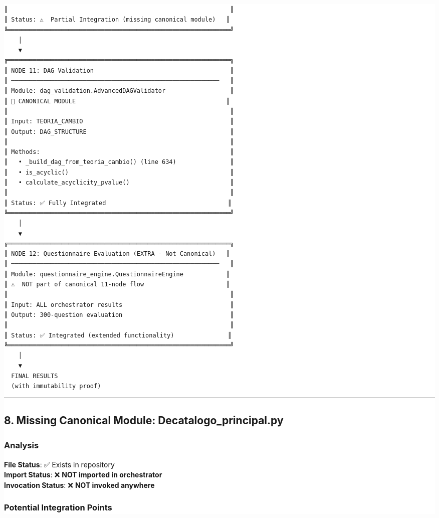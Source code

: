 ```
║                                                              ║
║ Status: ⚠️  Partial Integration (missing canonical module)   ║
╚══════════════════════════════════════════════════════════════╝
    │
    ▼
╔══════════════════════════════════════════════════════════════╗
║ NODE 11: DAG Validation                                      ║
║ ──────────────────────────────────────────────────────────   ║
║ Module: dag_validation.AdvancedDAGValidator                  ║
║ 🎯 CANONICAL MODULE                                          ║
║                                                              ║
║ Input: TEORIA_CAMBIO                                         ║
║ Output: DAG_STRUCTURE                                        ║
║                                                              ║
║ Methods:                                                     ║
║   • _build_dag_from_teoria_cambio() (line 634)               ║
║   • is_acyclic()                                             ║
║   • calculate_acyclicity_pvalue()                            ║
║                                                              ║
║ Status: ✅ Fully Integrated                                  ║
╚══════════════════════════════════════════════════════════════╝
    │
    ▼
╔══════════════════════════════════════════════════════════════╗
║ NODE 12: Questionnaire Evaluation (EXTRA - Not Canonical)   ║
║ ──────────────────────────────────────────────────────────   ║
║ Module: questionnaire_engine.QuestionnaireEngine            ║
║ ⚠️  NOT part of canonical 11-node flow                       ║
║                                                              ║
║ Input: ALL orchestrator results                              ║
║ Output: 300-question evaluation                              ║
║                                                              ║
║ Status: ✅ Integrated (extended functionality)               ║
╚══════════════════════════════════════════════════════════════╝
    │
    ▼
  FINAL RESULTS
  (with immutability proof)
```

---

## 8. Missing Canonical Module: Decatalogo_principal.py

### Analysis

**File Status**: ✅ Exists in repository  
**Import Status**: ❌ **NOT imported in orchestrator**  
**Invocation Status**: ❌ **NOT invoked anywhere**

### Potential Integration Points
